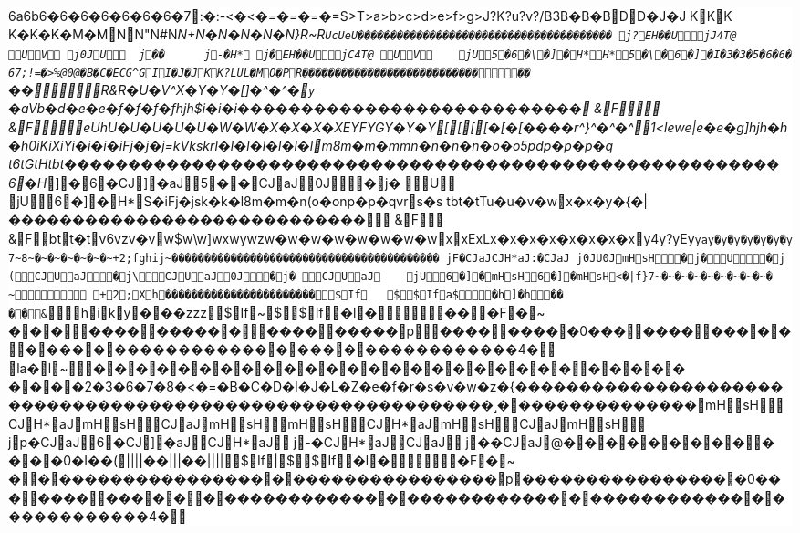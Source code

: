 6  a6  b6  �6  �6  �6  �6  �6  �6  �7  :  �:  -<  �<  �=  �=  �=  �=  S>  T>  a>  b>  c>  d>  e>  f>  g>  J?  K?  u?  v?  /B  3B  �B  �B  D  D  �J  �J  
K  K  K  
K  �K  �K  �M  �M  N  N  "N  #N  *N  +N  �N  �N  �N  �N  }R  ~R  `U  cU  eU   � � � � � � � �� � � � � � � � ��� �� � � � � � � ��� � � � � � � � � �    
j?  EH��UjJ4T@
UV
j    0J U	j �� 		j -�H*
j�  EH��UjC4T@
UV	j    U5�6�\�]� H*H*5�\� 6�]�I�3  �3  �5  �6  �6  �6  7;  !=  �>  %@  0@  �B  �C  �E  CG  ^G  I  I  �J  �J  K  K  ?L  UL  �M  O  �P  R  �            �            �            �            �            �            �            �            �            �            �            �            �            �            �            �            �            �            �            �            �            �            �            �            �            �            �                                  �� `��        R  &R  �U  �V  ^X  �Y  �Y  �[   ]  �^  �^  �_  `  y`  �a  Vb  �d  �e  �e  �f  �f  �f  �f  _h  jh  $i  �i  �i  �            �            �            �            �            �            �            �            �            �            �            �            �            �            �            �            �            �            �            �            �            �            �            �            �            �            �                             
& F    
& F      eU  hU  �U  �U  �U  �U  �W  �W  �X  �X  �X  �X  EY  FY  GY  �Y  �Y  [  [  [  [  �[  �[  �\  �\  �\  �\  r^  }^  �^  �^  _  _  1_  <_  le  we  |e  �e  �g  ]h  jh  �h  �h  0i  Ki  Xi  Yi  �i  �i  �i  Fj  �j  �j  =k  Vk  sk  rl  �l  �l  �l  �l  �l  �l  m  8m  �m  �m  mn  �n  �n  �n  �o  �o  5p  dp  �p  �p  �q  
t  6t  Gt  Ht  bt  � � � � � � ���� � � � � � � � � � � � � ��������� ����� � ��� � ������������� � �    	6�H*]�6�CJ ]�aJ  5�\� CJ aJ  0J  �j�	  U	j    U6�]� H* S�i  Fj  �j  sk  �k  �l  8m  �m  �n  (o  �o  np  �p  �q  vr  s  �s  
t  bt  �t  Tu  �u  �v  �w  x  �x  �y  �{  �|  �            �            �            �            �            �            �            �            �            �            �            �            �            �            �            �            �            �            �            �            �            �            �            �            �            �            �            �                      
& F  
& F  bt  t  �t  v  6v  zv  �v  w  $w  \w  ]w  xw  yw  zw  �w  �w  �w  �w  �w  �w  �w  x  x  Ex  Lx  �x  �x  �x  �x  �x  �x  �x  y  4y  ?y  Ey  `y  ay  �y  �y  �y  �y  �y  �y  7~  8~  �~  �~  �~  �~  �~  �~  +  2  ;  f  g  h  i  j  ~  �� � � � � ���� � ���� � � ���� ��������� � � � � ����� ��	j F�CJ aJ  CJ H*aJ :�CJ aJ  
j    0J U0J mHsH �j�  U�j(  CJ UaJ �j\  CJ UaJ 0J  �j�
  CJ UaJ 	j    U6�]� mHsH 6�]�mHsH<�|  f}  7~  �~  �~  �~  �~  �~  �~  �~  �~  �~               
  +  2  ;  X  h  �            �            �            �            �            �            �            �            �            �            �            �            �            �            �            �            �            �            �            �            �            �            �                                                            $If   	  $$If   a$     �h]�h  ���� &`      h  i  k  y  �  ��           z            z            z                                                                                                                                                                                          $If    ~  $$If   �l �                  ���F   �~	���  ����  ������  ����  �����p  ����  �����0���      �    ���      �       �       �    ���   �   �   ���������������   �   �   ��������������4� 
l a�l  ~    �  �  �  �  �  �  �  �  �  �  �  �  �  �  �  �  �  �  �  �  �  �  �  �  �  �  �  �  
�  �  �  �  2�  3�  6�  7�  8�  <�  =�  B�  C�  D�  I�  J�  L�  Z�  e�  f�  r�  s�  v�  w�  z�  {�  ��  ��  ��  ��  ��  ��  ��  ��  ��  �������� ����������� �������� �������������˼�󳩳��������������    mHsH CJ H*aJ mHsHCJ aJ mHsH mHsH CJ H*aJ mHsHCJ aJ mHsH 	j p�CJ aJ  6�CJ ]�aJ  CJ H*aJ 	j -�CJ H*aJ CJ aJ  	j ��CJ aJ @�  �  �  �  �  �  �  �  �  �  
�  �  �  0�  I�  �(          |            |            |            |            ��           |            |            |            ��           |            |            |            |                    $If    |  $$If   �l �                  �F   �~	� ����������������� ����������������� p�����������������0���      �    ���      �       �       �    ������������������������������������������������������4� 